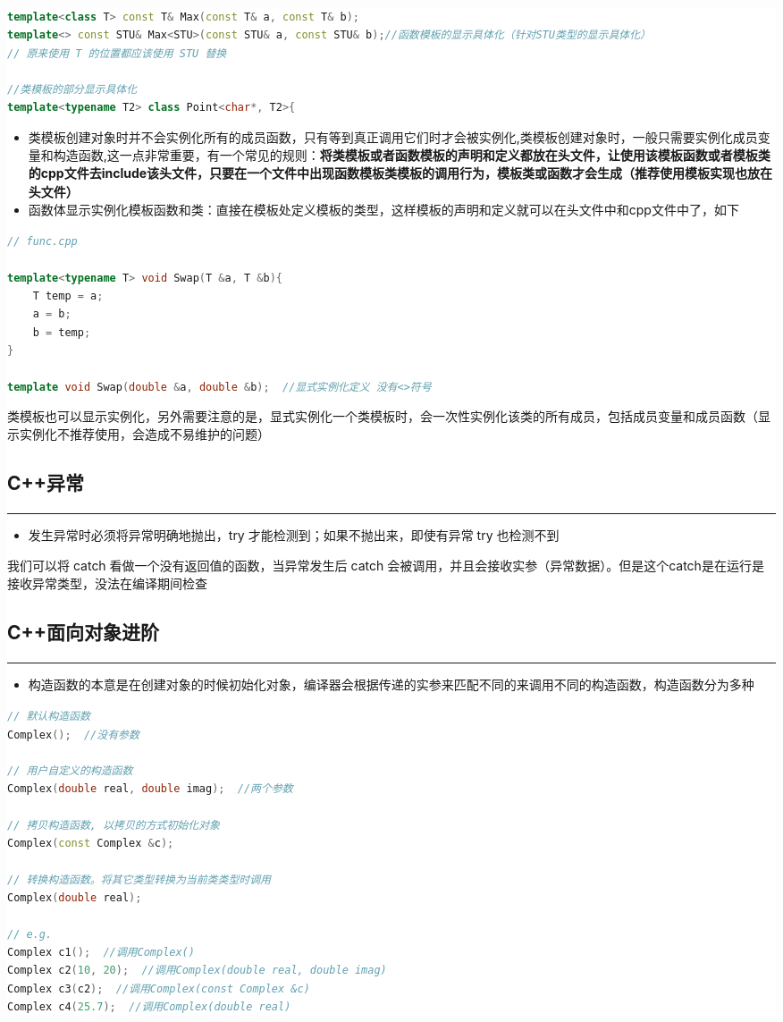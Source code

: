 ```cpp
template<class T> const T& Max(const T& a, const T& b);
template<> const STU& Max<STU>(const STU& a, const STU& b);//函数模板的显示具体化（针对STU类型的显示具体化）
// 原来使用 T 的位置都应该使用 STU 替换

//类模板的部分显示具体化
template<typename T2> class Point<char*, T2>{
```

- 类模板创建对象时并不会实例化所有的成员函数，只有等到真正调用它们时才会被实例化,类模板创建对象时，一般只需要实例化成员变量和构造函数,这一点非常重要，有一个常见的规则：**将类模板或者函数模板的声明和定义都放在头文件，让使用该模板函数或者模板类的cpp文件去include该头文件，只要在一个文件中出现函数模板类模板的调用行为，模板类或函数才会生成（推荐使用模板实现也放在头文件）**
- 函数体显示实例化模板函数和类：直接在模板处定义模板的类型，这样模板的声明和定义就可以在头文件中和cpp文件中了，如下

```cpp
// func.cpp

template<typename T> void Swap(T &a, T &b){
    T temp = a;
    a = b;
    b = temp;
}

template void Swap(double &a, double &b);  //显式实例化定义 没有<>符号
```

类模板也可以显示实例化，另外需要注意的是，显式实例化一个类模板时，会一次性实例化该类的所有成员，包括成员变量和成员函数（显示实例化不推荐使用，会造成不易维护的问题）

## C++异常

---

- 发生异常时必须将异常明确地抛出，try 才能检测到；如果不抛出来，即使有异常 try 也检测不到

我们可以将 catch 看做一个没有返回值的函数，当异常发生后 catch 会被调用，并且会接收实参（异常数据）。但是这个catch是在运行是接收异常类型，没法在编译期间检查

## C++面向对象进阶

---

- 构造函数的本意是在创建对象的时候初始化对象，编译器会根据传递的实参来匹配不同的来调用不同的构造函数，构造函数分为多种

```cpp
// 默认构造函数
Complex();  //没有参数

// 用户自定义的构造函数
Complex(double real, double imag);  //两个参数

// 拷贝构造函数, 以拷贝的方式初始化对象
Complex(const Complex &c);

// 转换构造函数。将其它类型转换为当前类类型时调用
Complex(double real);

// e.g.
Complex c1();  //调用Complex()
Complex c2(10, 20);  //调用Complex(double real, double imag)
Complex c3(c2);  //调用Complex(const Complex &c)
Complex c4(25.7);  //调用Complex(double real)
```
